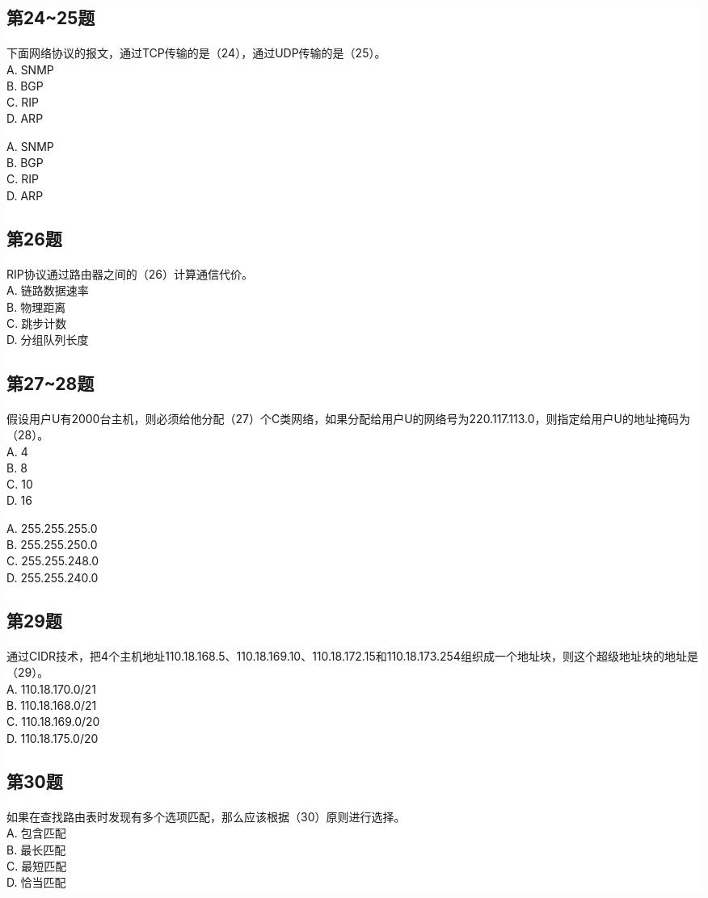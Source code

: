 
## 第24~25题 ##

下面网络协议的报文，通过TCP传输的是（24），通过UDP传输的是（25）。  
A. SNMP  
B. BGP  
C. RIP  
D. ARP  
  
A. SNMP  
B. BGP  
C. RIP  
D. ARP  


## 第26题 ##

RIP协议通过路由器之间的（26）计算通信代价。  
A. 链路数据速率  
B. 物理距离  
C. 跳步计数  
D. 分组队列长度  


## 第27~28题 ##

假设用户U有2000台主机，则必须给他分配（27）个C类网络，如果分配给用户U的网络号为220.117.113.0，则指定给用户U的地址掩码为（28）。  
A. 4  
B. 8  
C. 10  
D. 16  
  
A. 255.255.255.0  
B. 255.255.250.0  
C. 255.255.248.0  
D. 255.255.240.0  


## 第29题 ##

通过CIDR技术，把4个主机地址110.18.168.5、110.18.169.10、110.18.172.15和110.18.173.254组织成一个地址块，则这个超级地址块的地址是（29）。  
A. 110.18.170.0/21  
B. 110.18.168.0/21  
C. 110.18.169.0/20  
D. 110.18.175.0/20  


## 第30题 ##

如果在查找路由表时发现有多个选项匹配，那么应该根据（30）原则进行选择。  
A. 包含匹配  
B. 最长匹配  
C. 最短匹配  
D. 恰当匹配  
